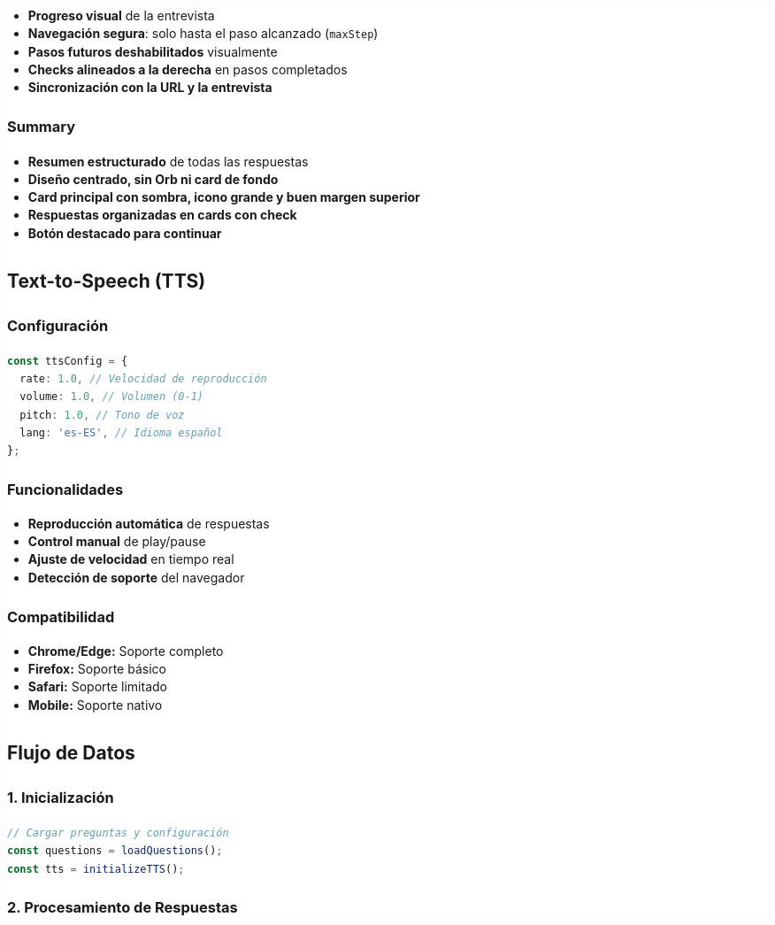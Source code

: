 - **Progreso visual** de la entrevista
- **Navegación segura**: solo hasta el paso alcanzado (`maxStep`)
- **Pasos futuros deshabilitados** visualmente
- **Checks alineados a la derecha** en pasos completados
- **Sincronización con la URL y la entrevista**

### Summary

- **Resumen estructurado** de todas las respuestas
- **Diseño centrado, sin Orb ni card de fondo**
- **Card principal con sombra, icono grande y buen margen superior**
- **Respuestas organizadas en cards con check**
- **Botón destacado para continuar**

## Text-to-Speech (TTS)

### Configuración

```typescript
const ttsConfig = {
  rate: 1.0, // Velocidad de reproducción
  volume: 1.0, // Volumen (0-1)
  pitch: 1.0, // Tono de voz
  lang: 'es-ES', // Idioma español
};
```

### Funcionalidades

- **Reproducción automática** de respuestas
- **Control manual** de play/pause
- **Ajuste de velocidad** en tiempo real
- **Detección de soporte** del navegador

### Compatibilidad

- **Chrome/Edge:** Soporte completo
- **Firefox:** Soporte básico
- **Safari:** Soporte limitado
- **Mobile:** Soporte nativo

## Flujo de Datos

### 1. Inicialización

```typescript
// Cargar preguntas y configuración
const questions = loadQuestions();
const tts = initializeTTS();
```

### 2. Procesamiento de Respuestas
